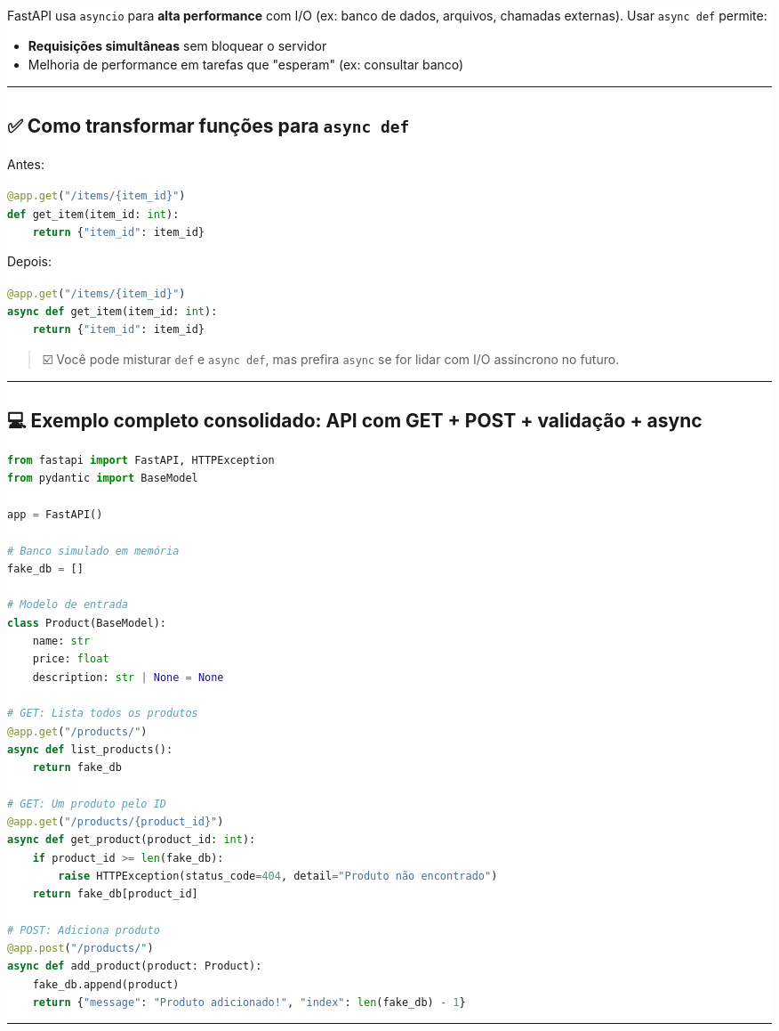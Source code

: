 FastAPI usa `asyncio` para **alta performance** com I/O (ex: banco de dados, arquivos, chamadas externas). Usar `async def` permite:

- **Requisições simultâneas** sem bloquear o servidor
- Melhoria de performance em tarefas que "esperam" (ex: consultar banco)

---

## ✅ Como transformar funções para `async def`

Antes:
```python
@app.get("/items/{item_id}")
def get_item(item_id: int):
    return {"item_id": item_id}
```

Depois:
```python
@app.get("/items/{item_id}")
async def get_item(item_id: int):
    return {"item_id": item_id}
```

> ☑️ Você pode misturar `def` e `async def`, mas prefira `async` se for lidar com I/O assíncrono no futuro.

---

## 💻 Exemplo completo consolidado: API com GET + POST + validação + async

```python
from fastapi import FastAPI, HTTPException
from pydantic import BaseModel

app = FastAPI()

# Banco simulado em memória
fake_db = []

# Modelo de entrada
class Product(BaseModel):
    name: str
    price: float
    description: str | None = None

# GET: Lista todos os produtos
@app.get("/products/")
async def list_products():
    return fake_db

# GET: Um produto pelo ID
@app.get("/products/{product_id}")
async def get_product(product_id: int):
    if product_id >= len(fake_db):
        raise HTTPException(status_code=404, detail="Produto não encontrado")
    return fake_db[product_id]

# POST: Adiciona produto
@app.post("/products/")
async def add_product(product: Product):
    fake_db.append(product)
    return {"message": "Produto adicionado!", "index": len(fake_db) - 1}
```

---